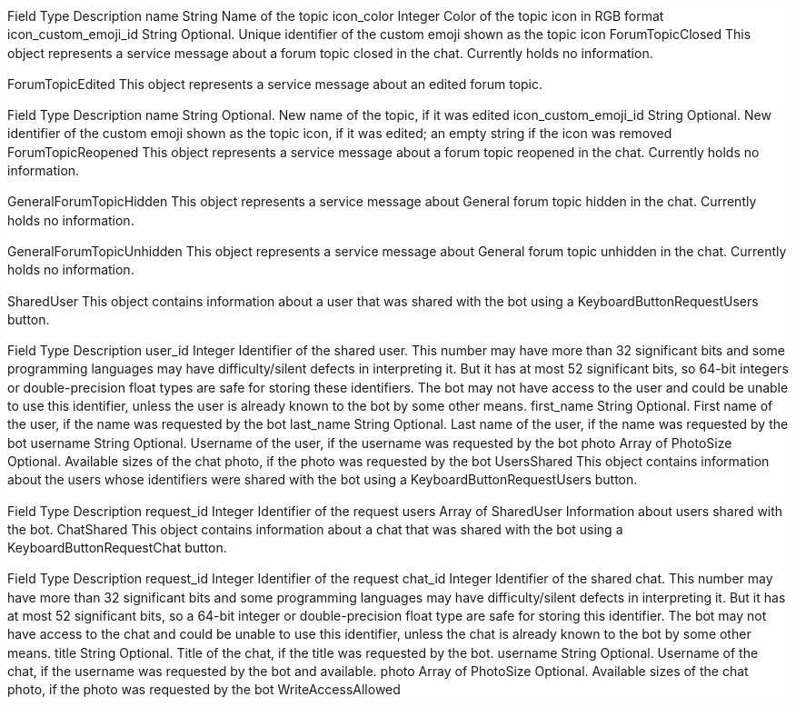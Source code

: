 Field	Type	Description
name	String	Name of the topic
icon_color	Integer	Color of the topic icon in RGB format
icon_custom_emoji_id	String	Optional. Unique identifier of the custom emoji shown as the topic icon
ForumTopicClosed
This object represents a service message about a forum topic closed in the chat. Currently holds no information.

ForumTopicEdited
This object represents a service message about an edited forum topic.

Field	Type	Description
name	String	Optional. New name of the topic, if it was edited
icon_custom_emoji_id	String	Optional. New identifier of the custom emoji shown as the topic icon, if it was edited; an empty string if the icon was removed
ForumTopicReopened
This object represents a service message about a forum topic reopened in the chat. Currently holds no information.

GeneralForumTopicHidden
This object represents a service message about General forum topic hidden in the chat. Currently holds no information.

GeneralForumTopicUnhidden
This object represents a service message about General forum topic unhidden in the chat. Currently holds no information.

SharedUser
This object contains information about a user that was shared with the bot using a KeyboardButtonRequestUsers button.

Field	Type	Description
user_id	Integer	Identifier of the shared user. This number may have more than 32 significant bits and some programming languages may have difficulty/silent defects in interpreting it. But it has at most 52 significant bits, so 64-bit integers or double-precision float types are safe for storing these identifiers. The bot may not have access to the user and could be unable to use this identifier, unless the user is already known to the bot by some other means.
first_name	String	Optional. First name of the user, if the name was requested by the bot
last_name	String	Optional. Last name of the user, if the name was requested by the bot
username	String	Optional. Username of the user, if the username was requested by the bot
photo	Array of PhotoSize	Optional. Available sizes of the chat photo, if the photo was requested by the bot
UsersShared
This object contains information about the users whose identifiers were shared with the bot using a KeyboardButtonRequestUsers button.

Field	Type	Description
request_id	Integer	Identifier of the request
users	Array of SharedUser	Information about users shared with the bot.
ChatShared
This object contains information about a chat that was shared with the bot using a KeyboardButtonRequestChat button.

Field	Type	Description
request_id	Integer	Identifier of the request
chat_id	Integer	Identifier of the shared chat. This number may have more than 32 significant bits and some programming languages may have difficulty/silent defects in interpreting it. But it has at most 52 significant bits, so a 64-bit integer or double-precision float type are safe for storing this identifier. The bot may not have access to the chat and could be unable to use this identifier, unless the chat is already known to the bot by some other means.
title	String	Optional. Title of the chat, if the title was requested by the bot.
username	String	Optional. Username of the chat, if the username was requested by the bot and available.
photo	Array of PhotoSize	Optional. Available sizes of the chat photo, if the photo was requested by the bot
WriteAccessAllowed